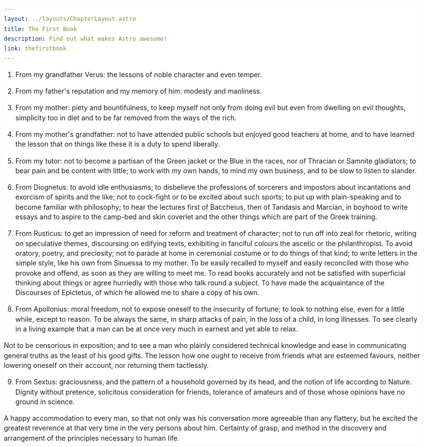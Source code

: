```yaml
---
layout: ../layouts/ChapterLayout.astro
title: The First Book
description: Find out what makes Astro awesome!
link: thefirstbook
--- 
```


1. From my grandfather Verus: the lessons of noble character and even temper.

2. From my father's reputation and my memory of him: modesty and manliness.

3. From my mother: piety and bountifulness, to keep myself not only from doing evil but even from dwelling on evil thoughts, simplicity too in diet and to be far removed from the ways of the rich.

4. From my mother's grandfather: not to have attended public schools but enjoyed good teachers at home, and to have learned the lesson that on things like these it is a duty to spend liberally.

5. From my tutor: not to become a partisan of the Green jacket or the Blue in the races, nor of Thracian or Samnite gladiators; to bear pain and be content with little; to work with my own hands, to mind my own business, and to be slow to listen to slander.

6. From Diognetus: to avoid idle enthusiasms; to disbelieve the professions of sorcerers and impostors about incantations and exorcism of spirits and the like; not to cock-fight or to be excited about such sports; to put up with plain-speaking and to become familiar with philosophy; to hear the lectures first of Baccheius, then of Tandasis and Marcian, in boyhood to write essays and to aspire to the camp-bed and skin coverlet and the other things which are part of the Greek training.

7. From Rusticus: to get an impression of need for reform and treatment of character; not to run off into zeal for rhetoric, writing on speculative themes, discoursing on edifying texts, exhibiting in fanciful colours the ascetic or the philanthropist. To avoid oratory, poetry, and preciosity; not to parade at home in ceremonial costume or to do things of that kind; to write letters in the simple style, like his own from Sinuessa to my mother. To be easily recalled to myself and easily reconciled with those who provoke and offend, as soon as they are willing to meet me. To read books accurately and not be satisfied with superficial thinking about things or agree hurriedly with those who talk round a subject. To have made the acquaintance of the Discourses of Epictetus, of which he allowed me to share a copy of his own.

8. From Apollonius: moral freedom, not to expose oneself to the insecurity of fortune; to look to nothing else, even for a little while, except to reason. To be always the same, in sharp attacks of pain, in the loss of a child, in long illnesses. To see clearly in a living example that a man can be at once very much in earnest and yet able to relax.

Not to be censorious in exposition; and to see a man who plainly considered technical knowledge and ease in communicating general truths as the least of his good gifts. The lesson how one ought to receive from friends what are esteemed favours, neither lowering oneself on their account, nor returning them tactlessly.

9. From Sextus: graciousness, and the pattern of a household governed by its head, and the notion of life according to Nature. Dignity without pretence, solicitous consideration for friends, tolerance of amateurs and of those whose opinions have no ground in science.

A happy accommodation to every man, so that not only was his conversation more agreeable than any flattery, but he excited the greatest reverence at that very time in the very persons about him. Certainty of grasp, and method in the discovery and arrangement of the principles necessary to human life.
